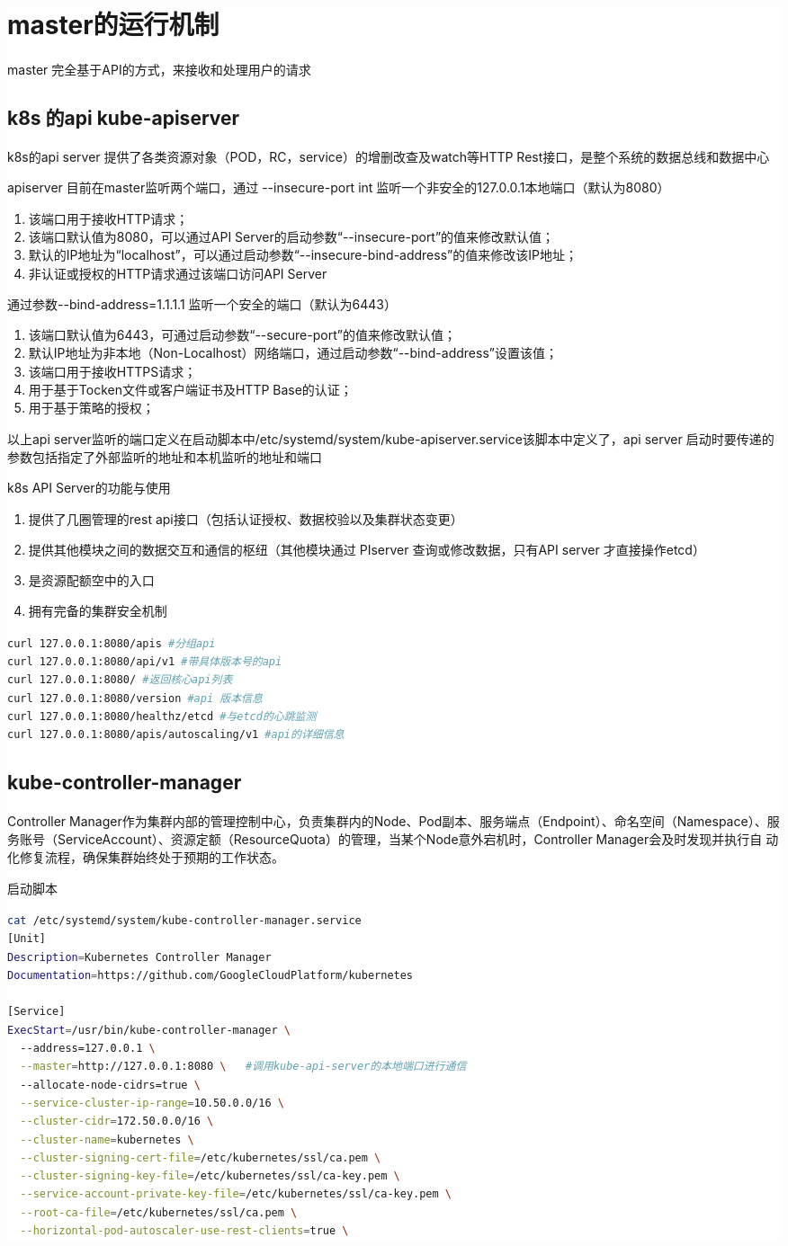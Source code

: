 # master的运行机制
master 完全基于API的方式，来接收和处理用户的请求
## k8s 的api kube-apiserver
k8s的api server 提供了各类资源对象（POD，RC，service）的增删改查及watch等HTTP Rest接口，是整个系统的数据总线和数据中心

apiserver 目前在master监听两个端口，通过 --insecure-port int 监听一个非安全的127.0.0.1本地端口（默认为8080）

1. 该端口用于接收HTTP请求；
2. 该端口默认值为8080，可以通过API Server的启动参数“--insecure-port”的值来修改默认值；
3. 默认的IP地址为“localhost”，可以通过启动参数“--insecure-bind-address”的值来修改该IP地址；
4. 非认证或授权的HTTP请求通过该端口访问API Server

通过参数--bind-address=1.1.1.1 监听一个安全的端口（默认为6443）

1. 该端口默认值为6443，可通过启动参数“--secure-port”的值来修改默认值；
2. 默认IP地址为非本地（Non-Localhost）网络端口，通过启动参数“--bind-address”设置该值；
3. 该端口用于接收HTTPS请求；
4. 用于基于Tocken文件或客户端证书及HTTP Base的认证；
5. 用于基于策略的授权；

以上api server监听的端口定义在启动脚本中/etc/systemd/system/kube-apiserver.service该脚本中定义了，api server 启动时要传递的参数包括指定了外部监听的地址和本机监听的地址和端口

k8s API Server的功能与使用

1. 提供了几圈管理的rest api接口（包括认证授权、数据校验以及集群状态变更）

2. 提供其他模块之间的数据交互和通信的枢纽（其他模块通过 PIserver 查询或修改数据，只有API server 才直接操作etcd）

3. 是资源配额空中的入口

4. 拥有完备的集群安全机制

```bash
curl 127.0.0.1:8080/apis #分组api
curl 127.0.0.1:8080/api/v1 #带具体版本号的api
curl 127.0.0.1:8080/ #返回核心api列表
curl 127.0.0.1:8080/version #api 版本信息
curl 127.0.0.1:8080/healthz/etcd #与etcd的心跳监测
curl 127.0.0.1:8080/apis/autoscaling/v1 #api的详细信息
```

## kube-controller-manager
Controller Manager作为集群内部的管理控制中心，负责集群内的Node、Pod副本、服务端点（Endpoint）、命名空间（Namespace）、服务账号（ServiceAccount）、资源定额（ResourceQuota）的管理，当某个Node意外宕机时，Controller Manager会及时发现并执行自 动化修复流程，确保集群始终处于预期的工作状态。

启动脚本
```bash
cat /etc/systemd/system/kube-controller-manager.service 
[Unit]
Description=Kubernetes Controller Manager
Documentation=https://github.com/GoogleCloudPlatform/kubernetes

[Service]
ExecStart=/usr/bin/kube-controller-manager \
  --address=127.0.0.1 \
  --master=http://127.0.0.1:8080 \   #调用kube-api-server的本地端口进行通信
  --allocate-node-cidrs=true \
  --service-cluster-ip-range=10.50.0.0/16 \
  --cluster-cidr=172.50.0.0/16 \
  --cluster-name=kubernetes \
  --cluster-signing-cert-file=/etc/kubernetes/ssl/ca.pem \
  --cluster-signing-key-file=/etc/kubernetes/ssl/ca-key.pem \
  --service-account-private-key-file=/etc/kubernetes/ssl/ca-key.pem \
  --root-ca-file=/etc/kubernetes/ssl/ca.pem \
  --horizontal-pod-autoscaler-use-rest-clients=true \
```